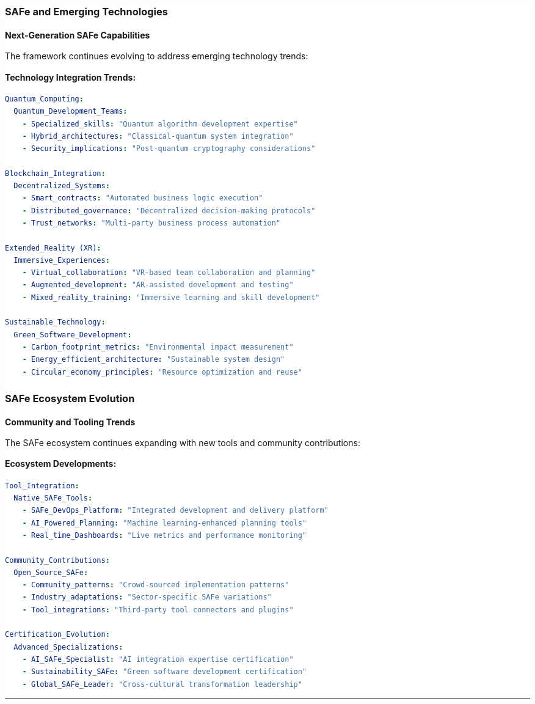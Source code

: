 ### SAFe and Emerging Technologies

**Next-Generation SAFe Capabilities**

The framework continues evolving to address emerging technology trends:

**Technology Integration Trends:**
```yaml
Quantum_Computing:
  Quantum_Development_Teams:
    - Specialized_skills: "Quantum algorithm development expertise"
    - Hybrid_architectures: "Classical-quantum system integration"
    - Security_implications: "Post-quantum cryptography considerations"

Blockchain_Integration:
  Decentralized_Systems:
    - Smart_contracts: "Automated business logic execution"
    - Distributed_governance: "Decentralized decision-making protocols"
    - Trust_networks: "Multi-party business process automation"

Extended_Reality (XR):
  Immersive_Experiences:
    - Virtual_collaboration: "VR-based team collaboration and planning"
    - Augmented_development: "AR-assisted development and testing"
    - Mixed_reality_training: "Immersive learning and skill development"

Sustainable_Technology:
  Green_Software_Development:
    - Carbon_footprint_metrics: "Environmental impact measurement"
    - Energy_efficient_architecture: "Sustainable system design"
    - Circular_economy_principles: "Resource optimization and reuse"
```

### SAFe Ecosystem Evolution

**Community and Tooling Trends**

The SAFe ecosystem continues expanding with new tools and community contributions:

**Ecosystem Developments:**
```yaml
Tool_Integration:
  Native_SAFe_Tools:
    - SAFe_DevOps_Platform: "Integrated development and delivery platform"
    - AI_Powered_Planning: "Machine learning-enhanced planning tools"
    - Real_time_Dashboards: "Live metrics and performance monitoring"

Community_Contributions:
  Open_Source_SAFe:
    - Community_patterns: "Crowd-sourced implementation patterns"
    - Industry_adaptations: "Sector-specific SAFe variations"
    - Tool_integrations: "Third-party tool connectors and plugins"

Certification_Evolution:
  Advanced_Specializations:
    - AI_SAFe_Specialist: "AI integration expertise certification"
    - Sustainability_SAFe: "Green software development certification"
    - Global_SAFe_Leader: "Cross-cultural transformation leadership"
```

---